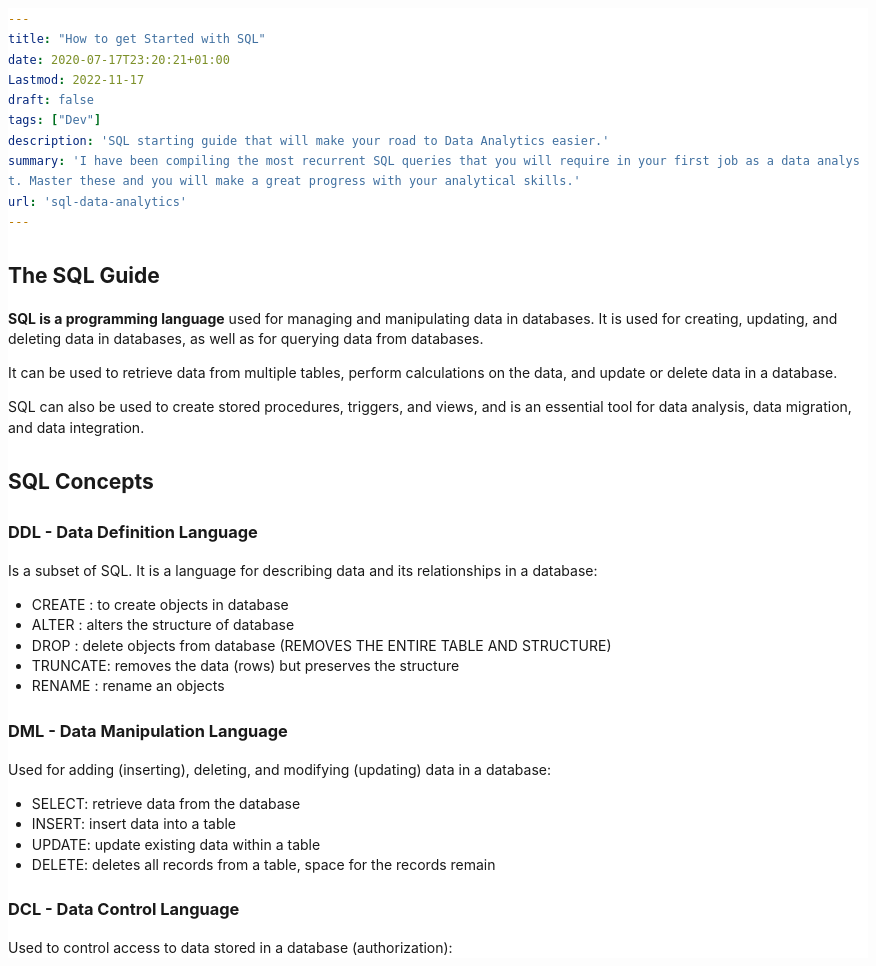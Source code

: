 ```yaml
---
title: "How to get Started with SQL"
date: 2020-07-17T23:20:21+01:00
Lastmod: 2022-11-17
draft: false
tags: ["Dev"]
description: 'SQL starting guide that will make your road to Data Analytics easier.'
summary: 'I have been compiling the most recurrent SQL queries that you will require in your first job as a data analyst. Master these and you will make a great progress with your analytical skills.'
url: 'sql-data-analytics'
---
```




## The SQL Guide

**SQL is a programming language** used for managing and manipulating data in databases. It is used for creating, updating, and deleting data in databases, as well as for querying data from databases.

It can be used to retrieve data from multiple tables, perform calculations on the data, and update or delete data in a database.

SQL can also be used to create stored procedures, triggers, and views, and is an essential tool for data analysis, data migration, and data integration.

## SQL Concepts






### DDL - Data Definition Language

Is a subset of SQL. It is a language for describing data and its relationships in a database:

* CREATE : to create objects in database
* ALTER : alters the structure of database
* DROP : delete objects from database (REMOVES THE ENTIRE TABLE AND STRUCTURE)
* TRUNCATE: removes the data (rows) but preserves the structure
* RENAME : rename an objects

### DML - Data Manipulation Language

Used for adding (inserting), deleting, and modifying (updating) data in a database:

* SELECT: retrieve data from the database
* INSERT: insert data into a table
* UPDATE: update existing data within a table
* DELETE: deletes all records from a table, space for the records remain

### DCL - Data Control Language 

Used to control access to data stored in a database (authorization):
